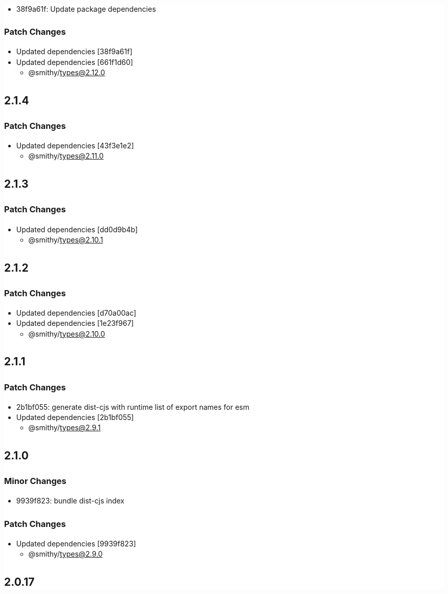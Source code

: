 - 38f9a61f: Update package dependencies

### Patch Changes

- Updated dependencies [38f9a61f]
- Updated dependencies [661f1d60]
  - @smithy/types@2.12.0

## 2.1.4

### Patch Changes

- Updated dependencies [43f3e1e2]
  - @smithy/types@2.11.0

## 2.1.3

### Patch Changes

- Updated dependencies [dd0d9b4b]
  - @smithy/types@2.10.1

## 2.1.2

### Patch Changes

- Updated dependencies [d70a00ac]
- Updated dependencies [1e23f967]
  - @smithy/types@2.10.0

## 2.1.1

### Patch Changes

- 2b1bf055: generate dist-cjs with runtime list of export names for esm
- Updated dependencies [2b1bf055]
  - @smithy/types@2.9.1

## 2.1.0

### Minor Changes

- 9939f823: bundle dist-cjs index

### Patch Changes

- Updated dependencies [9939f823]
  - @smithy/types@2.9.0

## 2.0.17
